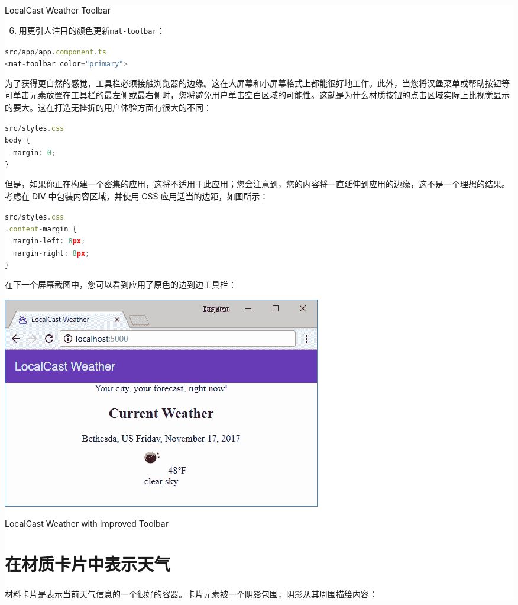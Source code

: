 LocalCast Weather Toolbar

6.  用更引人注目的颜色更新`mat-toolbar`：

```ts
src/app/app.component.ts    
<mat-toolbar color="primary">
```

为了获得更自然的感觉，工具栏必须接触浏览器的边缘。这在大屏幕和小屏幕格式上都能很好地工作。此外，当您将汉堡菜单或帮助按钮等可单击元素放置在工具栏的最左侧或最右侧时，您将避免用户单击空白区域的可能性。这就是为什么材质按钮的点击区域实际上比视觉显示的要大。这在打造无挫折的用户体验方面有很大的不同：

```ts
src/styles.css
body {
  margin: 0;
}
```

但是，如果你正在构建一个密集的应用，这将不适用于此应用；您会注意到，您的内容将一直延伸到应用的边缘，这不是一个理想的结果。考虑在 DIV 中包装内容区域，并使用 CSS 应用适当的边距，如图所示：

```ts
src/styles.css
.content-margin {
  margin-left: 8px;
  margin-right: 8px;
}
```

在下一个屏幕截图中，您可以看到应用了原色的边到边工具栏：

![](img/4e2075cc-752b-48b4-bccb-c1870d9d1ff1.png)

LocalCast Weather with Improved Toolbar

# 在材质卡片中表示天气

材料卡片是表示当前天气信息的一个很好的容器。卡片元素被一个阴影包围，阴影从其周围描绘内容：
